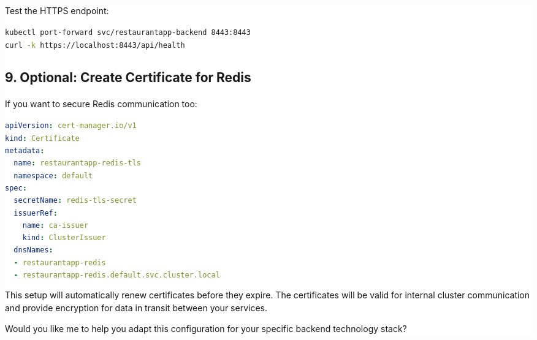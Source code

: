 Test the HTTPS endpoint:
```bash
kubectl port-forward svc/restaurantapp-backend 8443:8443
curl -k https://localhost:8443/api/health
```

## 9. Optional: Create Certificate for Redis

If you want to secure Redis communication too:

```yaml
apiVersion: cert-manager.io/v1
kind: Certificate
metadata:
  name: restaurantapp-redis-tls
  namespace: default
spec:
  secretName: redis-tls-secret
  issuerRef:
    name: ca-issuer
    kind: ClusterIssuer
  dnsNames:
  - restaurantapp-redis
  - restaurantapp-redis.default.svc.cluster.local
```

This setup will automatically renew certificates before they expire. The certificates will be valid for internal cluster communication and provide encryption for data in transit between your services.

Would you like me to help you adapt this configuration for your specific backend technology stack?